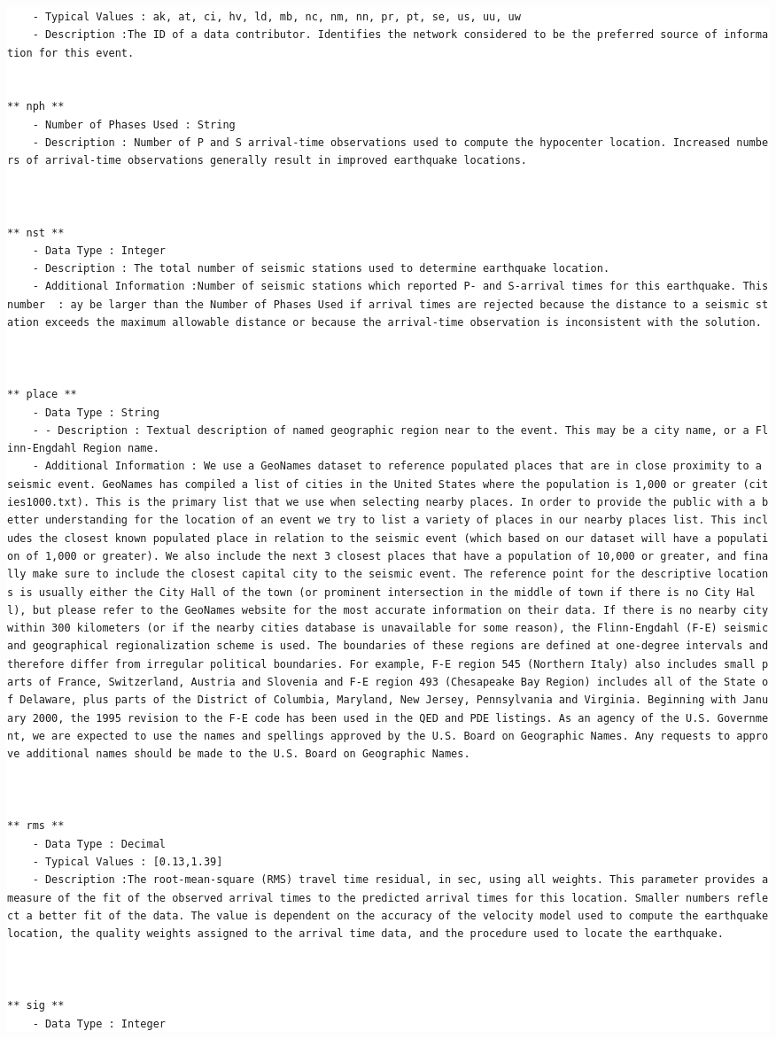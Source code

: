 ```{
	- Typical Values : ak, at, ci, hv, ld, mb, nc, nm, nn, pr, pt, se, us, uu, uw
	- Description :The ID of a data contributor. Identifies the network considered to be the preferred source of information for this event.


** nph **
	- Number of Phases Used : String
	- Description : Number of P and S arrival-time observations used to compute the hypocenter location. Increased numbers of arrival-time observations generally result in improved earthquake locations.



** nst **
	- Data Type : Integer
	- Description : The total number of seismic stations used to determine earthquake location.
	- Additional Information :Number of seismic stations which reported P- and S-arrival times for this earthquake. This number  : ay be larger than the Number of Phases Used if arrival times are rejected because the distance to a seismic station exceeds the maximum allowable distance or because the arrival-time observation is inconsistent with the solution.



** place **
	- Data Type : String
	- - Description : Textual description of named geographic region near to the event. This may be a city name, or a Flinn-Engdahl Region name.
	- Additional Information : We use a GeoNames dataset to reference populated places that are in close proximity to a seismic event. GeoNames has compiled a list of cities in the United States where the population is 1,000 or greater (cities1000.txt). This is the primary list that we use when selecting nearby places. In order to provide the public with a better understanding for the location of an event we try to list a variety of places in our nearby places list. This includes the closest known populated place in relation to the seismic event (which based on our dataset will have a population of 1,000 or greater). We also include the next 3 closest places that have a population of 10,000 or greater, and finally make sure to include the closest capital city to the seismic event. The reference point for the descriptive locations is usually either the City Hall of the town (or prominent intersection in the middle of town if there is no City Hall), but please refer to the GeoNames website for the most accurate information on their data. If there is no nearby city within 300 kilometers (or if the nearby cities database is unavailable for some reason), the Flinn-Engdahl (F-E) seismic and geographical regionalization scheme is used. The boundaries of these regions are defined at one-degree intervals and therefore differ from irregular political boundaries. For example, F-E region 545 (Northern Italy) also includes small parts of France, Switzerland, Austria and Slovenia and F-E region 493 (Chesapeake Bay Region) includes all of the State of Delaware, plus parts of the District of Columbia, Maryland, New Jersey, Pennsylvania and Virginia. Beginning with January 2000, the 1995 revision to the F-E code has been used in the QED and PDE listings. As an agency of the U.S. Government, we are expected to use the names and spellings approved by the U.S. Board on Geographic Names. Any requests to approve additional names should be made to the U.S. Board on Geographic Names.



** rms **
	- Data Type : Decimal
	- Typical Values : [0.13,1.39]
	- Description :The root-mean-square (RMS) travel time residual, in sec, using all weights. This parameter provides a measure of the fit of the observed arrival times to the predicted arrival times for this location. Smaller numbers reflect a better fit of the data. The value is dependent on the accuracy of the velocity model used to compute the earthquake location, the quality weights assigned to the arrival time data, and the procedure used to locate the earthquake.



** sig **
	- Data Type : Integer
```